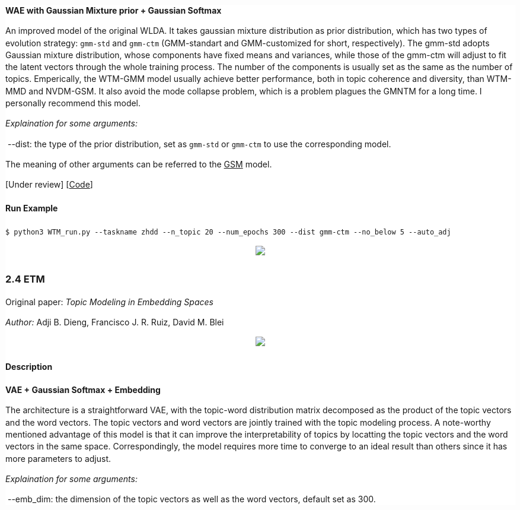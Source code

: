 **WAE with Gaussian Mixture prior + Gaussian Softmax**

An improved model of the original WLDA. It takes gaussian mixture distribution as prior distribution, which has two types of evolution strategy: `gmm-std` and `gmm-ctm` (GMM-standart and GMM-customized for short, respectively). The gmm-std adopts Gaussian mixture distribution,  whose components have fixed means and variances, while those of the gmm-ctm will adjust to fit the latent vectors through the whole training process. The number of the components is usually set as the same as the number of topics. Emperically, the WTM-GMM model usually achieve better performance, both in topic coherence and diversity, than WTM-MMD and NVDM-GSM. It also avoid the mode collapse problem, which is a problem plagues the GMNTM for a long time. I personally recommend this model.

*Explaination for some arguments:*

​	--dist: the type of the prior distribution, set as `gmm-std` or `gmm-ctm` to use the corresponding model.

The meaning of other arguments can be referred to the [GSM](#NVDM-GSM) model.

[Under review]  [[Code](models/WTM.py)]



#### Run Example
```shell
$ python3 WTM_run.py --taskname zhdd --n_topic 20 --num_epochs 300 --dist gmm-ctm --no_below 5 --auto_adj
```

<p align="center">
    <img src="assets/WLDA-GMM_zhdd.png" width="auto"\>
</p>


<h3 id="ETM">2.4 ETM</h3>

Original paper: _Topic Modeling in Embedding Spaces_

*Author:* Adji B. Dieng, Francisco J. R. Ruiz, David M. Blei

<p align="center">
    <img src="assets/etm_arch.png" width="720"\>
</p>

#### Description

**VAE + Gaussian Softmax + Embedding**

The architecture is a straightforward VAE, with the topic-word distribution matrix decomposed as the product of the topic vectors and the word vectors. The topic vectors and word vectors are jointly trained with the topic modeling process. A note-worthy mentioned advantage of this model is that it can improve the interpretability of topics by locatting the topic vectors and the word vectors in the same space. Correspondingly, the model requires more time to converge to an ideal result than others since it has more parameters to adjust.

 *Explaination for some arguments:*

​	--emb_dim: the dimension of the topic vectors as well as the word vectors, default set as 300.
